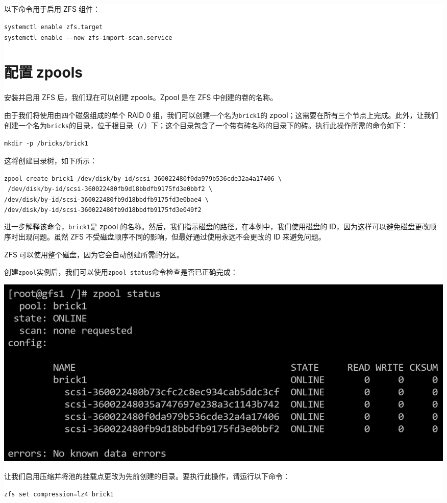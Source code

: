以下命令用于启用 ZFS 组件：

```
systemctl enable zfs.target
systemctl enable --now zfs-import-scan.service
```

# 配置 zpools

安装并启用 ZFS 后，我们现在可以创建 zpools。Zpool 是在 ZFS 中创建的卷的名称。

由于我们将使用由四个磁盘组成的单个 RAID 0 组，我们可以创建一个名为`brick1`的 zpool；这需要在所有三个节点上完成。此外，让我们创建一个名为`bricks`的目录，位于根目录（`/`）下；这个目录包含了一个带有砖名称的目录下的砖。执行此操作所需的命令如下：

```
mkdir -p /bricks/brick1
```

这将创建目录树，如下所示：

```
zpool create brick1 /dev/disk/by-id/scsi-360022480f0da979b536cde32a4a17406 \
 /dev/disk/by-id/scsi-360022480fb9d18bbdfb9175fd3e0bbf2 \
/dev/disk/by-id/scsi-360022480fb9d18bbdfb9175fd3e0bae4 \
/dev/disk/by-id/scsi-360022480fb9d18bbdfb9175fd3e049f2
```

进一步解释该命令，`brick1`是 zpool 的名称。然后，我们指示磁盘的路径。在本例中，我们使用磁盘的 ID，因为这样可以避免磁盘更改顺序时出现问题。虽然 ZFS 不受磁盘顺序不同的影响，但最好通过使用永远不会更改的 ID 来避免问题。

ZFS 可以使用整个磁盘，因为它会自动创建所需的分区。

创建`zpool`实例后，我们可以使用`zpool status`命令检查是否已正确完成：

![](img/c86f5d0e-9ca7-4f0d-ad2c-804cbee4ff84.png)

让我们启用压缩并将池的挂载点更改为先前创建的目录。要执行此操作，请运行以下命令：

```
zfs set compression=lz4 brick1
```
